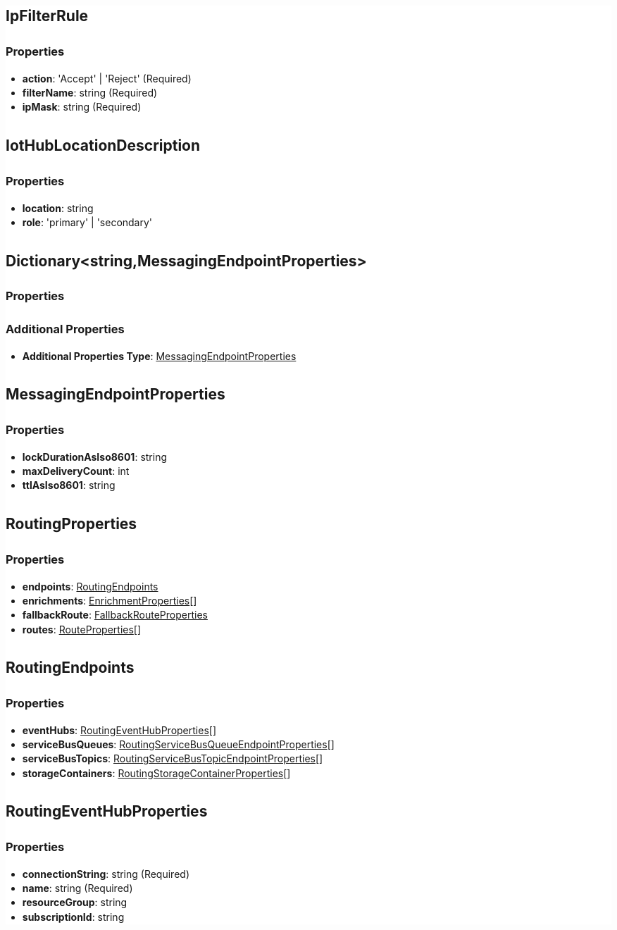 ## IpFilterRule
### Properties
* **action**: 'Accept' | 'Reject' (Required)
* **filterName**: string (Required)
* **ipMask**: string (Required)

## IotHubLocationDescription
### Properties
* **location**: string
* **role**: 'primary' | 'secondary'

## Dictionary<string,MessagingEndpointProperties>
### Properties
### Additional Properties
* **Additional Properties Type**: [MessagingEndpointProperties](#messagingendpointproperties)

## MessagingEndpointProperties
### Properties
* **lockDurationAsIso8601**: string
* **maxDeliveryCount**: int
* **ttlAsIso8601**: string

## RoutingProperties
### Properties
* **endpoints**: [RoutingEndpoints](#routingendpoints)
* **enrichments**: [EnrichmentProperties](#enrichmentproperties)[]
* **fallbackRoute**: [FallbackRouteProperties](#fallbackrouteproperties)
* **routes**: [RouteProperties](#routeproperties)[]

## RoutingEndpoints
### Properties
* **eventHubs**: [RoutingEventHubProperties](#routingeventhubproperties)[]
* **serviceBusQueues**: [RoutingServiceBusQueueEndpointProperties](#routingservicebusqueueendpointproperties)[]
* **serviceBusTopics**: [RoutingServiceBusTopicEndpointProperties](#routingservicebustopicendpointproperties)[]
* **storageContainers**: [RoutingStorageContainerProperties](#routingstoragecontainerproperties)[]

## RoutingEventHubProperties
### Properties
* **connectionString**: string (Required)
* **name**: string (Required)
* **resourceGroup**: string
* **subscriptionId**: string
